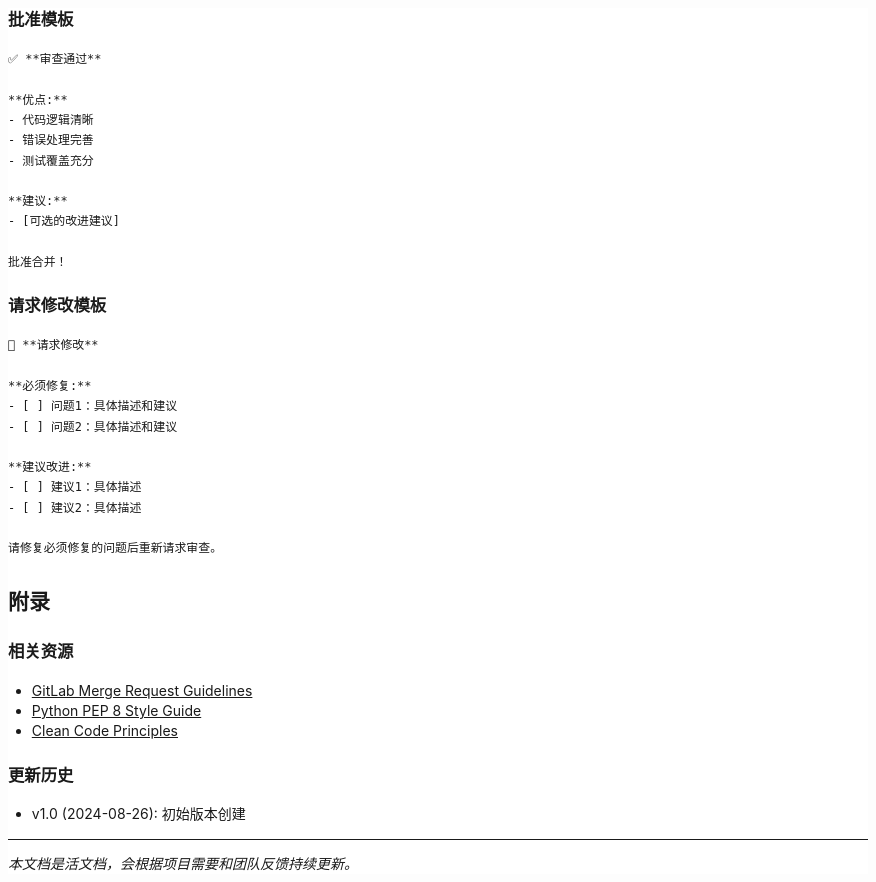 ### 批准模板
```
✅ **审查通过**

**优点:**
- 代码逻辑清晰
- 错误处理完善
- 测试覆盖充分

**建议:**
- [可选的改进建议]

批准合并！
```

### 请求修改模板
```
🔄 **请求修改**

**必须修复:**
- [ ] 问题1：具体描述和建议
- [ ] 问题2：具体描述和建议

**建议改进:**
- [ ] 建议1：具体描述
- [ ] 建议2：具体描述

请修复必须修复的问题后重新请求审查。
```

## 附录

### 相关资源
- [GitLab Merge Request Guidelines](https://docs.gitlab.com/ee/development/merge_request_workflow.html)
- [Python PEP 8 Style Guide](https://pep8.org/)
- [Clean Code Principles](https://clean-code-developer.com/)

### 更新历史
- v1.0 (2024-08-26): 初始版本创建

---
*本文档是活文档，会根据项目需要和团队反馈持续更新。*
